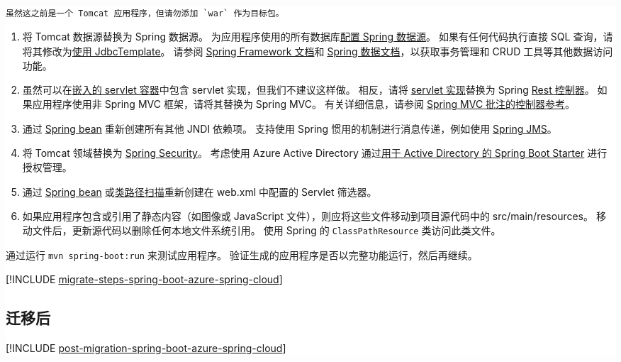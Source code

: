     虽然这之前是一个 Tomcat 应用程序，但请勿添加 `war` 作为目标包。

1. 将 Tomcat 数据源替换为 Spring 数据源。 为应用程序使用的所有数据库[配置 Spring 数据源](https://docs.spring.io/spring-boot/docs/current/reference/html/howto.html#howto-configure-a-datasource)。 如果有任何代码执行直接 SQL 查询，请将其修改为[使用 JdbcTemplate](https://docs.spring.io/spring-boot/docs/current/reference/html/spring-boot-features.html#boot-features-using-jdbc-template)。 请参阅 [Spring Framework 文档](https://docs.spring.io/spring/docs/current/spring-framework-reference/data-access.html#jdbc)和 [Spring 数据文档](https://docs.spring.io/spring-data/jdbc/docs/current/reference/html/#reference)，以获取事务管理和 CRUD 工具等其他数据访问功能。

1. 虽然可以在[嵌入的 servlet 容器](https://docs.spring.io/spring-boot/docs/current-SNAPSHOT/reference/html/spring-boot-features.html#boot-features-embedded-container)中包含 servlet 实现，但我们不建议这样做。 相反，请将 [servlet 实现](https://docs.oracle.com/javaee/7/api/javax/servlet/http/HttpServletRequest.html)替换为 Spring [Rest 控制器](https://spring.io/guides/gs/rest-service/#_create_a_resource_controller)。 如果应用程序使用非 Spring MVC 框架，请将其替换为 Spring MVC。 有关详细信息，请参阅 [ Spring MVC 批注的控制器参考](https://docs.spring.io/spring-framework/docs/current/spring-framework-reference/web.html#mvc-controller)。

1. 通过 [Spring bean](https://docs.spring.io/spring-boot/docs/current/reference/html/using-spring-boot.html#using-boot-spring-beans-and-dependency-injection) 重新创建所有其他 JNDI 依赖项。 支持使用 Spring 惯用的机制进行消息传递，例如使用 [Spring JMS](https://spring.io/guides/gs/messaging-jms/)。

1. 将 Tomcat 领域替换为 [Spring Security](https://docs.spring.io/spring-security/site/docs/current/reference/html5/#servlet-filters-review)。 考虑使用 Azure Active Directory 通过[用于 Active Directory 的 Spring Boot Starter](/azure/developer/java/spring-framework/spring-boot-starters-for-azure#azure-active-directory) 进行授权管理。

1. 通过 [Spring bean](https://docs.spring.io/spring-boot/docs/current/reference/html/howto.html#howto-add-a-servlet-filter-or-listener-as-spring-bean) 或[类路径扫描](https://docs.spring.io/spring-boot/docs/current/reference/html/howto.html#howto-add-a-servlet-filter-or-listener-using-scanning)重新创建在 web.xml 中配置的 Servlet 筛选器。

1. 如果应用程序包含或引用了静态内容（如图像或 JavaScript 文件），则应将这些文件移动到项目源代码中的 src/main/resources。 移动文件后，更新源代码以删除任何本地文件系统引用。 使用 Spring 的 `ClassPathResource` 类访问此类文件。

通过运行 `mvn spring-boot:run` 来测试应用程序。 验证生成的应用程序是否以完整功能运行，然后再继续。

[!INCLUDE [migrate-steps-spring-boot-azure-spring-cloud](includes/migrate-steps-spring-boot-azure-spring-cloud.md)]

## <a name="post-migration"></a>迁移后

[!INCLUDE [post-migration-spring-boot-azure-spring-cloud](includes/post-migration-spring-boot-azure-spring-cloud.md)]
